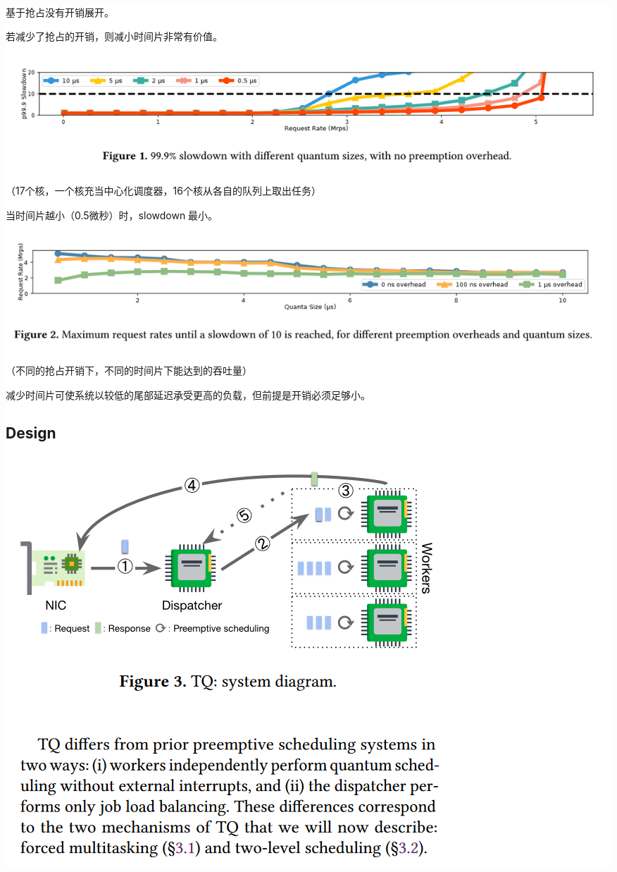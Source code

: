 基于抢占没有开销展开。

若减少了抢占的开销，则减小时间片非常有价值。

![\<img alt="" data-attachment-key="TWET83A3" width="1291" height="249" src="attachments/TWET83A3.png" ztype="zimage">](attachments/TWET83A3.png)

（17个核，一个核充当中心化调度器，16个核从各自的队列上取出任务）

当时间片越小（0.5微秒）时，slowdown 最小。

![\<img alt="" data-attachment-key="AQDK59ME" width="1296" height="253" src="attachments/AQDK59ME.png" ztype="zimage">](attachments/AQDK59ME.png)

（不同的抢占开销下，不同的时间片下能达到的吞吐量）

减少时间片可使系统以较低的尾部延迟承受更高的负载，但前提是开销必须足够小。

## Design

![\<img alt="" data-attachment-key="XADQ7S68" width="628" height="576" src="attachments/XADQ7S68.png" ztype="zimage">](attachments/XADQ7S68.png)
